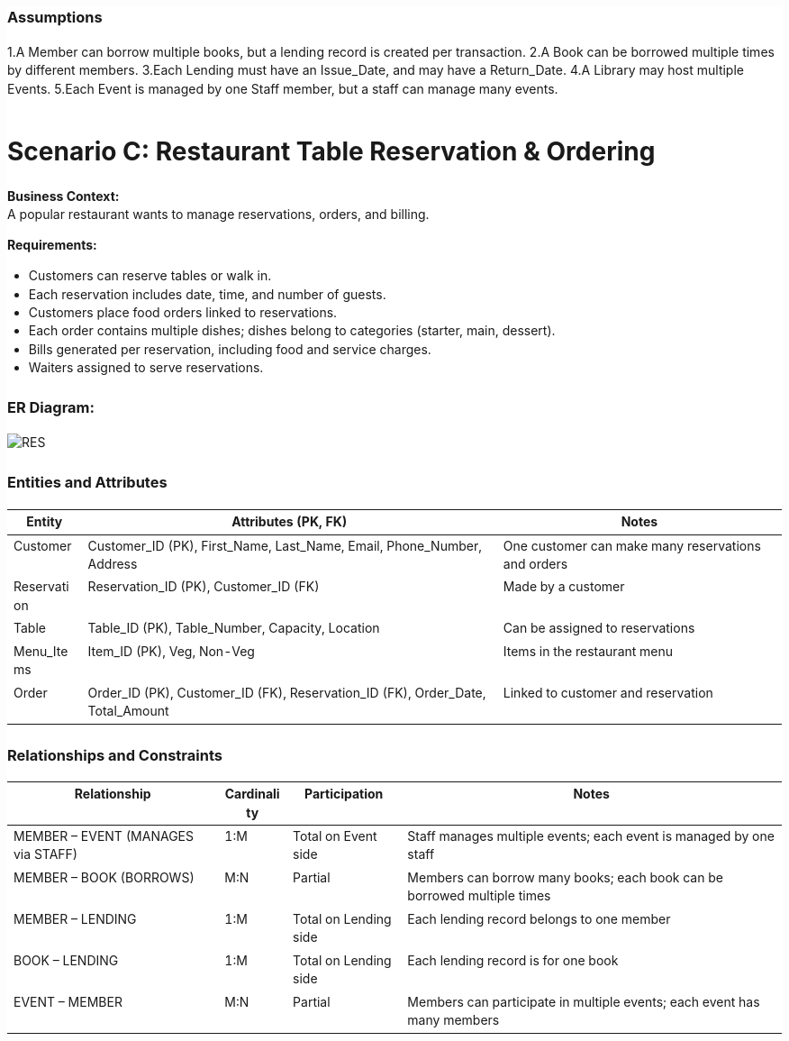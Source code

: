 ### Assumptions
1.A Member can borrow multiple books, but a lending record is created per transaction.
2.A Book can be borrowed multiple times by different members.
3.Each Lending must have an Issue_Date, and may have a Return_Date.
4.A Library may host multiple Events.
5.Each Event is managed by one Staff member, but a staff can manage many events.

# Scenario C: Restaurant Table Reservation & Ordering

**Business Context:**  
A popular restaurant wants to manage reservations, orders, and billing.

**Requirements:**  
- Customers can reserve tables or walk in.  
- Each reservation includes date, time, and number of guests.  
- Customers place food orders linked to reservations.  
- Each order contains multiple dishes; dishes belong to categories (starter, main, dessert).  
- Bills generated per reservation, including food and service charges.  
- Waiters assigned to serve reservations.

### ER Diagram:
<img width="1275" height="692" alt="RES" src="https://github.com/user-attachments/assets/1980b53f-3031-4f03-8871-accdde4ed828" />


### Entities and Attributes


| Entity       | Attributes (PK, FK)                                                   | Notes                                                  |
|--------------|----------------------------------------------------------------------|--------------------------------------------------------|
| Customer     | Customer_ID (PK), First_Name, Last_Name, Email, Phone_Number, Address | One customer can make many reservations and orders      |
| Reservation  | Reservation_ID (PK), Customer_ID (FK)                                | Made by a customer                                     |
| Table        | Table_ID (PK), Table_Number, Capacity, Location                      | Can be assigned to reservations                        |
| Menu_Items   | Item_ID (PK), Veg, Non-Veg                                           | Items in the restaurant menu                           |
| Order        | Order_ID (PK), Customer_ID (FK), Reservation_ID (FK), Order_Date, Total_Amount | Linked to customer and reservation      |

### Relationships and Constraints

| Relationship                     | Cardinality | Participation        | Notes                                                                 |
|----------------------------------|-------------|----------------------|----------------------------------------------------------------------|
| MEMBER – EVENT (MANAGES via STAFF) | 1:M         | Total on Event side  | Staff manages multiple events; each event is managed by one staff     |
| MEMBER – BOOK (BORROWS)          | M:N         | Partial              | Members can borrow many books; each book can be borrowed multiple times|
| MEMBER – LENDING                 | 1:M         | Total on Lending side| Each lending record belongs to one member                             |
| BOOK – LENDING                   | 1:M         | Total on Lending side| Each lending record is for one book                                   |
| EVENT – MEMBER                   | M:N         | Partial              | Members can participate in multiple events; each event has many members|
